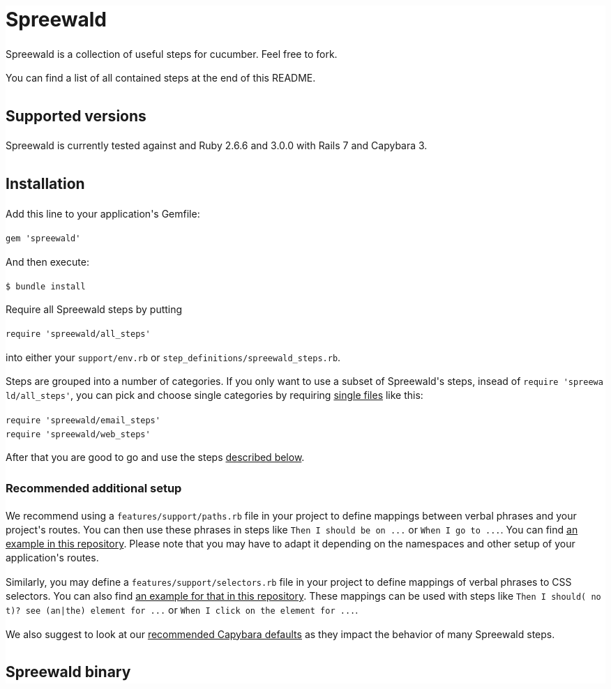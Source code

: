 # Spreewald

Spreewald is a collection of useful steps for cucumber. Feel free to fork.

You can find a list of all contained steps at the end of this README.

## Supported versions

Spreewald is currently tested against and Ruby 2.6.6 and 3.0.0 with Rails 7 and Capybara 3.

## Installation

Add this line to your application's Gemfile:

    gem 'spreewald'

And then execute:

    $ bundle install

Require all Spreewald steps by putting

    require 'spreewald/all_steps'

into either your `support/env.rb` or `step_definitions/spreewald_steps.rb`.

Steps are grouped into a number of categories. If you only want to use a subset
of Spreewald's steps, insead of `require 'spreewald/all_steps'`, you can pick 
and choose single categories by requiring [single files](https://github.com/makandra/spreewald/tree/master/lib/spreewald) like this:

    require 'spreewald/email_steps'
    require 'spreewald/web_steps'

After that you are good to go and use the steps [described below](#steps).

### Recommended additional setup

We recommend using a `features/support/paths.rb` file in your project to define mappings between verbal phrases and your project's routes. You can then use these phrases in steps like `Then I should be on ...` or `When I go to ...`.
You can find [an example in this repository](https://github.com/makandra/spreewald/blob/master/examples/paths.rb). Please note that you may have to adapt it depending on the namespaces and other setup of your application's routes.

Similarly, you may define a `features/support/selectors.rb` file in your project to define mappings of verbal phrases to CSS selectors. You can also find [an example for that in this repository](https://github.com/makandra/spreewald/blob/master/examples/selectors.rb). These mappings can be used with steps like `Then I should( not)? see (an|the) element for ...` or `When I click on the element for ...`.

We also suggest to look at our [recommended Capybara defaults](#recommended-capybara-defaults) as they impact the behavior of many Spreewald steps.

## Spreewald binary
